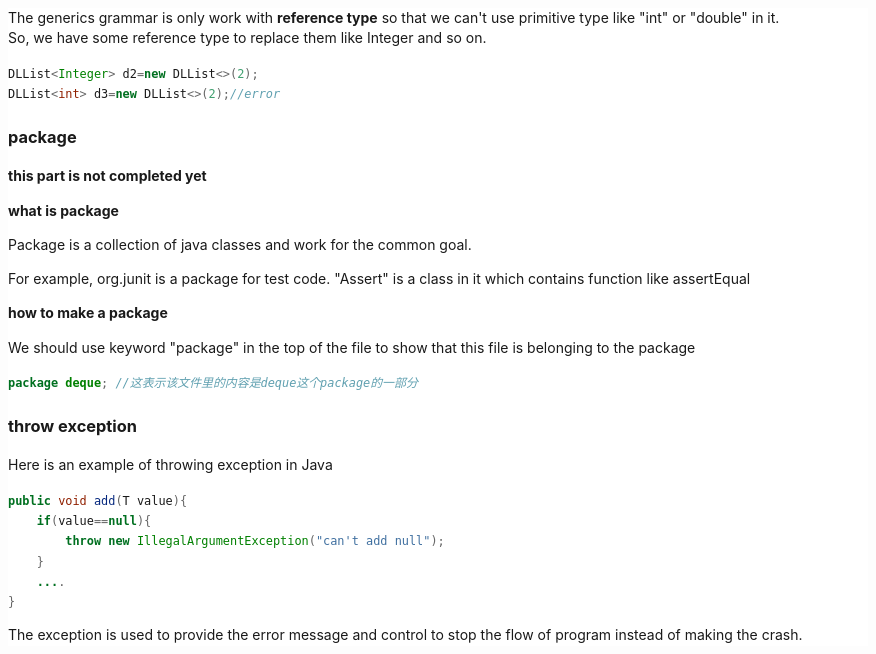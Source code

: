 The generics grammar is only work with **reference type** so that we can't use primitive type like "int" or "double" in it.  
So, we have some reference type to replace them like Integer and so on.

```java
DLList<Integer> d2=new DLList<>(2);
DLList<int> d3=new DLList<>(2);//error
```

### package

**this part is not completed yet**

**what is package**

Package is a collection of java classes and work for the common goal.

For example, org.junit is a package for test code. "Assert" is a class in it which contains function like assertEqual

**how to make a package**

We should use keyword "package" in the top of the file to show that this file is belonging to the package

```java
package deque; //这表示该文件里的内容是deque这个package的一部分
```

### throw exception

Here is an example of throwing exception in Java

```java
public void add(T value){
	if(value==null){
		throw new IllegalArgumentException("can't add null");
	}
    ....
}
```

The exception is used to provide the error message and control to stop the flow of program instead of making the crash.
